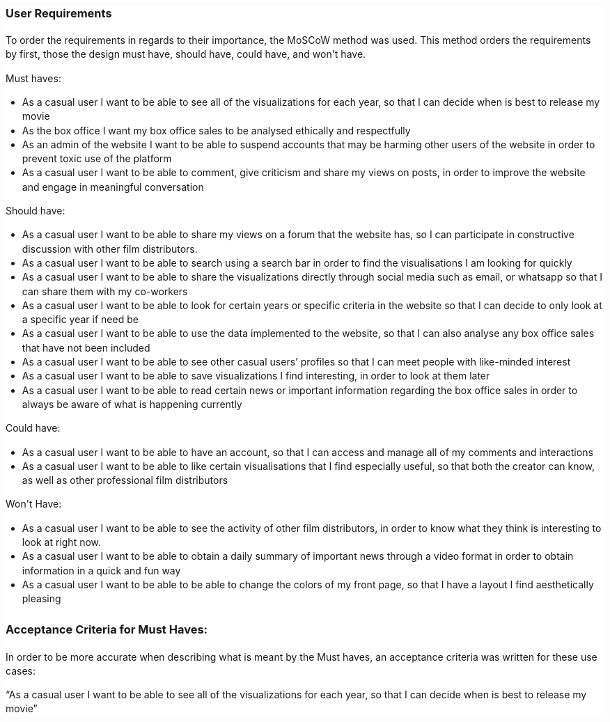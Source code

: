 ### User Requirements
  
 To order the requirements in regards to their importance, the MoSCoW method was used. This method orders the requirements by first, those the design must have, should have, could have, and won't have. 
  
Must haves:
* As a casual user I want to be able to see all of the visualizations for each year, so that I can decide when is best to release my movie
* As the box office I want my box office sales to be analysed ethically and respectfully
* As an admin of the website I want to be able to suspend accounts that may be harming other users of the website in order to prevent toxic use of the platform
* As a casual user I want to be able to comment, give criticism and share my views on posts, in order to improve the website and engage in meaningful conversation

Should have:
* As a casual user I want to be able to share my views on a forum that the website has, so I can participate in constructive discussion with other film distributors. 
* As a casual user I want to be able to search using a search bar in order to find the visualisations I am looking for quickly
* As a casual user I want to be able to share the visualizations directly through social media such as email, or whatsapp so that I can share them with my co-workers 
* As a casual user I want to be able to look for certain years or specific criteria in the website so that I can decide to only look at a specific year if need be
* As a casual user I want to be able to use the data implemented to the website, so that I can also analyse any box office sales that have not been included
* As a casual user I want to be able to see other casual users’ profiles so that I can meet people with like-minded interest
* As a casual user I want to be able to save visualizations I find interesting, in order to look at them later 
* As a casual user I want to be able to read certain news or important information regarding the box office sales in order to always be aware of what is happening currently

Could have:
* As a casual user I want to be able to have an account, so that I can access and manage all of my comments and interactions
* As a casual user I want to be able to like certain visualisations that I find especially useful, so that both the creator can know, as well as other professional film distributors

Won't Have:
* As a casual user I want to be able to see the activity of other film distributors, in order to know what they think is interesting to look at right now. 
* As a casual user I want to be able to obtain a daily summary of important news through a video format in order to obtain information in a quick and fun way
* As a casual user I want to be able to be able to change the colors of my front page, so that I have a layout I find aesthetically pleasing

### Acceptance Criteria for Must Haves:
  
In order to be more accurate when describing what is meant by the Must haves, an acceptance criteria was written for these use cases:
  
“As a casual user I want to be able to see all of the visualizations for each year, so that I can decide when is best to release my movie”
